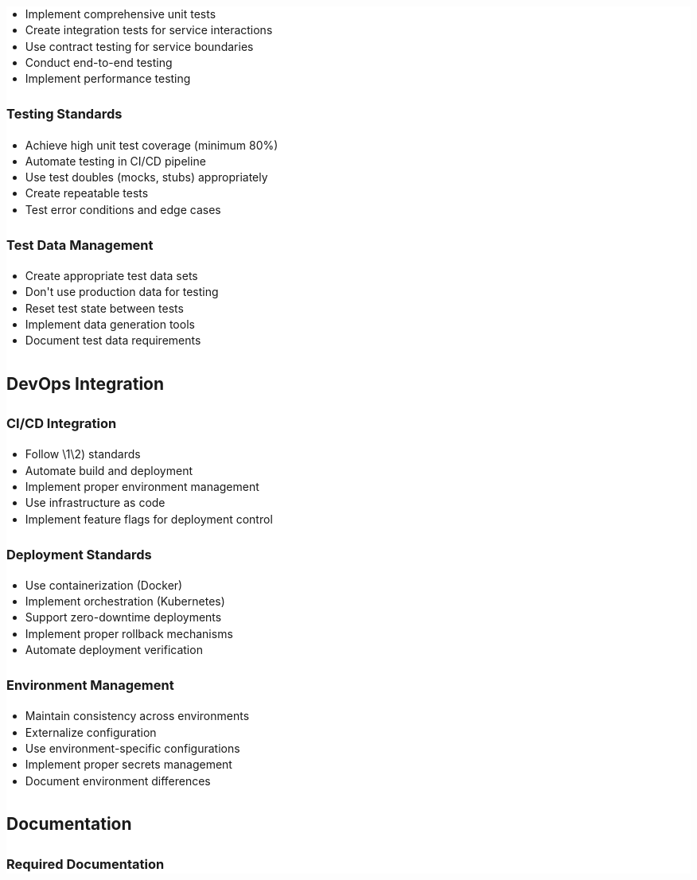 - Implement comprehensive unit tests
- Create integration tests for service interactions
- Use contract testing for service boundaries
- Conduct end-to-end testing
- Implement performance testing

### Testing Standards

- Achieve high unit test coverage (minimum 80%)
- Automate testing in CI/CD pipeline
- Use test doubles (mocks, stubs) appropriately
- Create repeatable tests
- Test error conditions and edge cases

### Test Data Management

- Create appropriate test data sets
- Don't use production data for testing
- Reset test state between tests
- Implement data generation tools
- Document test data requirements

## DevOps Integration

### CI/CD Integration

- Follow \1\2) standards
- Automate build and deployment
- Implement proper environment management
- Use infrastructure as code
- Implement feature flags for deployment control

### Deployment Standards

- Use containerization (Docker)
- Implement orchestration (Kubernetes)
- Support zero-downtime deployments
- Implement proper rollback mechanisms
- Automate deployment verification

### Environment Management

- Maintain consistency across environments
- Externalize configuration
- Use environment-specific configurations
- Implement proper secrets management
- Document environment differences

## Documentation

### Required Documentation
